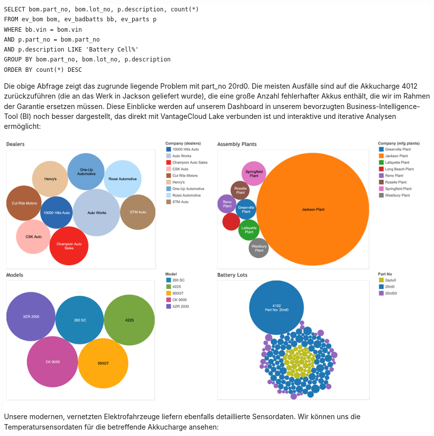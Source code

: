 ``` sourceCode
SELECT bom.part_no, bom.lot_no, p.description, count(*)
FROM ev_bom bom, ev_badbatts bb, ev_parts p
WHERE bb.vin = bom.vin
AND p.part_no = bom.part_no
AND p.description LIKE 'Battery Cell%'
GROUP BY bom.part_no, bom.lot_no, p.description
ORDER BY count(*) DESC
```

Die obige Abfrage zeigt das zugrunde liegende Problem mit part\_no 20rd0. Die meisten Ausfälle sind auf die Akkucharge 4012 zurückzuführen (die an das Werk in Jackson geliefert wurde), die eine große Anzahl fehlerhafter Akkus enthält, die wir im Rahmen der Garantie ersetzen müssen. Diese Einblicke werden auf unserem Dashboard in unserem bevorzugten Business-Intelligence-Tool (BI) noch besser dargestellt, das direkt mit VantageCloud Lake verbunden ist und interaktive und iterative Analysen ermöglicht:

![png](dashboard.png)

Unsere modernen, vernetzten Elektrofahrzeuge liefern ebenfalls detaillierte Sensordaten. Wir können uns die Temperatursensordaten für die betreffende Akkucharge ansehen:
